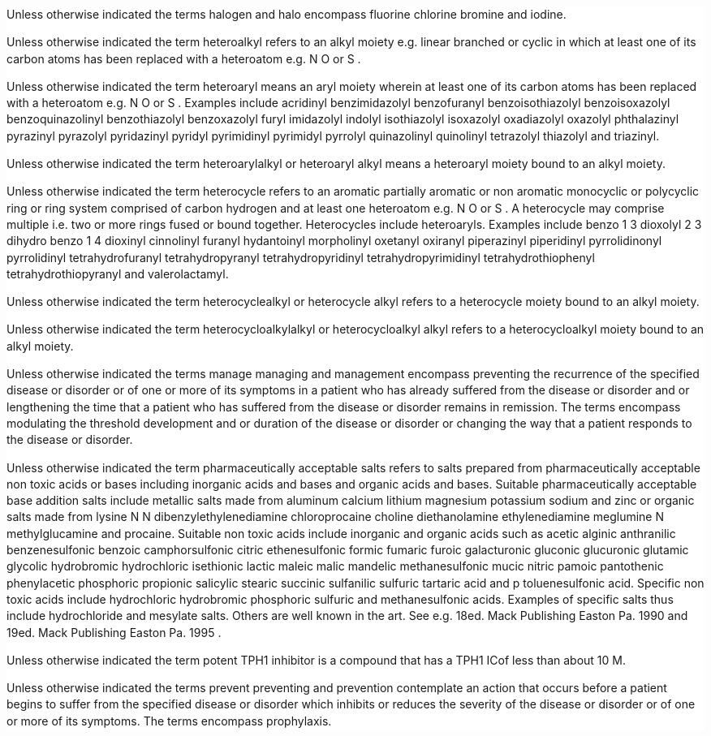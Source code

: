 Unless otherwise indicated the terms halogen and halo encompass fluorine chlorine bromine and iodine.

Unless otherwise indicated the term heteroalkyl refers to an alkyl moiety e.g. linear branched or cyclic in which at least one of its carbon atoms has been replaced with a heteroatom e.g. N O or S .

Unless otherwise indicated the term heteroaryl means an aryl moiety wherein at least one of its carbon atoms has been replaced with a heteroatom e.g. N O or S . Examples include acridinyl benzimidazolyl benzofuranyl benzoisothiazolyl benzoisoxazolyl benzoquinazolinyl benzothiazolyl benzoxazolyl furyl imidazolyl indolyl isothiazolyl isoxazolyl oxadiazolyl oxazolyl phthalazinyl pyrazinyl pyrazolyl pyridazinyl pyridyl pyrimidinyl pyrimidyl pyrrolyl quinazolinyl quinolinyl tetrazolyl thiazolyl and triazinyl.

Unless otherwise indicated the term heteroarylalkyl or heteroaryl alkyl means a heteroaryl moiety bound to an alkyl moiety.

Unless otherwise indicated the term heterocycle refers to an aromatic partially aromatic or non aromatic monocyclic or polycyclic ring or ring system comprised of carbon hydrogen and at least one heteroatom e.g. N O or S . A heterocycle may comprise multiple i.e. two or more rings fused or bound together. Heterocycles include heteroaryls. Examples include benzo 1 3 dioxolyl 2 3 dihydro benzo 1 4 dioxinyl cinnolinyl furanyl hydantoinyl morpholinyl oxetanyl oxiranyl piperazinyl piperidinyl pyrrolidinonyl pyrrolidinyl tetrahydrofuranyl tetrahydropyranyl tetrahydropyridinyl tetrahydropyrimidinyl tetrahydrothiophenyl tetrahydrothiopyranyl and valerolactamyl.

Unless otherwise indicated the term heterocyclealkyl or heterocycle alkyl refers to a heterocycle moiety bound to an alkyl moiety.

Unless otherwise indicated the term heterocycloalkylalkyl or heterocycloalkyl alkyl refers to a heterocycloalkyl moiety bound to an alkyl moiety.

Unless otherwise indicated the terms manage managing and management encompass preventing the recurrence of the specified disease or disorder or of one or more of its symptoms in a patient who has already suffered from the disease or disorder and or lengthening the time that a patient who has suffered from the disease or disorder remains in remission. The terms encompass modulating the threshold development and or duration of the disease or disorder or changing the way that a patient responds to the disease or disorder.

Unless otherwise indicated the term pharmaceutically acceptable salts refers to salts prepared from pharmaceutically acceptable non toxic acids or bases including inorganic acids and bases and organic acids and bases. Suitable pharmaceutically acceptable base addition salts include metallic salts made from aluminum calcium lithium magnesium potassium sodium and zinc or organic salts made from lysine N N dibenzylethylenediamine chloroprocaine choline diethanolamine ethylenediamine meglumine N methylglucamine and procaine. Suitable non toxic acids include inorganic and organic acids such as acetic alginic anthranilic benzenesulfonic benzoic camphorsulfonic citric ethenesulfonic formic fumaric furoic galacturonic gluconic glucuronic glutamic glycolic hydrobromic hydrochloric isethionic lactic maleic malic mandelic methanesulfonic mucic nitric pamoic pantothenic phenylacetic phosphoric propionic salicylic stearic succinic sulfanilic sulfuric tartaric acid and p toluenesulfonic acid. Specific non toxic acids include hydrochloric hydrobromic phosphoric sulfuric and methanesulfonic acids. Examples of specific salts thus include hydrochloride and mesylate salts. Others are well known in the art. See e.g. 18ed. Mack Publishing Easton Pa. 1990 and 19ed. Mack Publishing Easton Pa. 1995 .

Unless otherwise indicated the term potent TPH1 inhibitor is a compound that has a TPH1 ICof less than about 10 M.

Unless otherwise indicated the terms prevent preventing and prevention contemplate an action that occurs before a patient begins to suffer from the specified disease or disorder which inhibits or reduces the severity of the disease or disorder or of one or more of its symptoms. The terms encompass prophylaxis.
